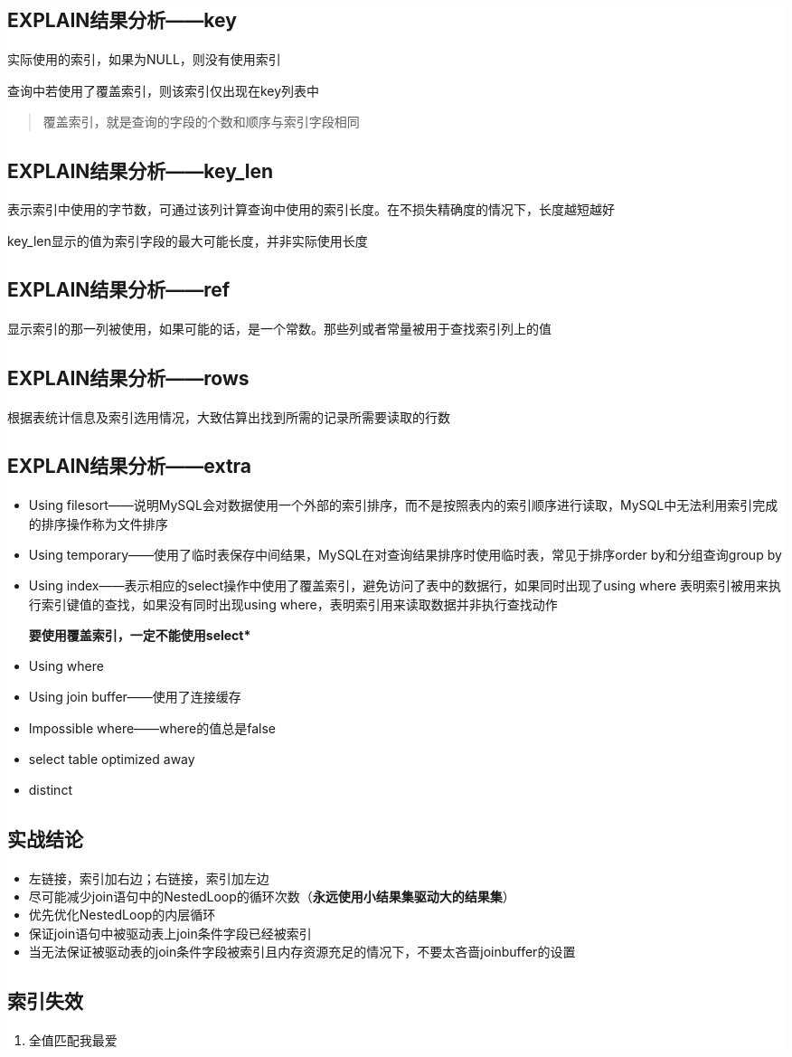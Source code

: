 ## EXPLAIN结果分析——key

实际使用的索引，如果为NULL，则没有使用索引

查询中若使用了覆盖索引，则该索引仅出现在key列表中

> 覆盖索引，就是查询的字段的个数和顺序与索引字段相同

## EXPLAIN结果分析——key_len

表示索引中使用的字节数，可通过该列计算查询中使用的索引长度。在不损失精确度的情况下，长度越短越好

key_len显示的值为索引字段的最大可能长度，并非实际使用长度

## EXPLAIN结果分析——ref

显示索引的那一列被使用，如果可能的话，是一个常数。那些列或者常量被用于查找索引列上的值

## EXPLAIN结果分析——rows

根据表统计信息及索引选用情况，大致估算出找到所需的记录所需要读取的行数

## EXPLAIN结果分析——extra

* Using filesort——说明MySQL会对数据使用一个外部的索引排序，而不是按照表内的索引顺序进行读取，MySQL中无法利用索引完成的排序操作称为文件排序

* Using temporary——使用了临时表保存中间结果，MySQL在对查询结果排序时使用临时表，常见于排序order by和分组查询group by

* Using index——表示相应的select操作中使用了覆盖索引，避免访问了表中的数据行，如果同时出现了using where 表明索引被用来执行索引键值的查找，如果没有同时出现using where，表明索引用来读取数据并非执行查找动作

  **要使用覆盖索引，一定不能使用select\***

* Using where

* Using join buffer——使用了连接缓存

* Impossible where——where的值总是false

* select table optimized away

* distinct

## 实战结论

* 左链接，索引加右边；右链接，索引加左边
* 尽可能减少join语句中的NestedLoop的循环次数（**永远使用小结果集驱动大的结果集**）
* 优先优化NestedLoop的内层循环
* 保证join语句中被驱动表上join条件字段已经被索引
* 当无法保证被驱动表的join条件字段被索引且内存资源充足的情况下，不要太吝啬joinbuffer的设置

## 索引失效

1. 全值匹配我最爱
